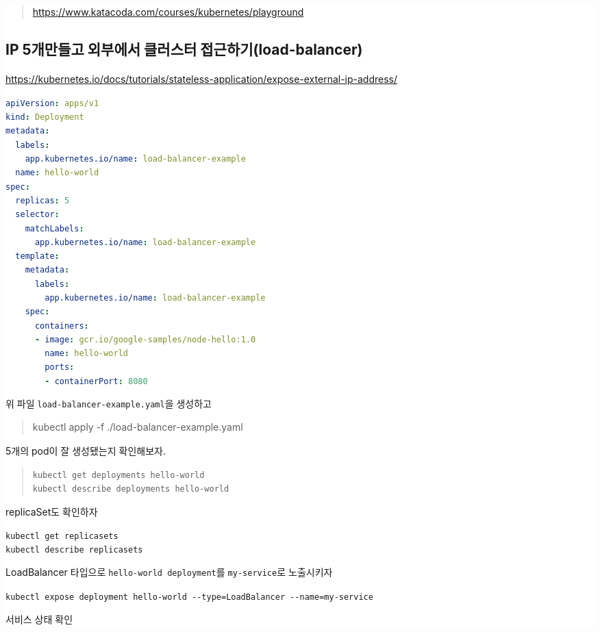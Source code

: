 > https://www.katacoda.com/courses/kubernetes/playground



## IP 5개만들고 외부에서 클러스터 접근하기(load-balancer)

https://kubernetes.io/docs/tutorials/stateless-application/expose-external-ip-address/

```yaml
apiVersion: apps/v1
kind: Deployment
metadata:
  labels:
    app.kubernetes.io/name: load-balancer-example
  name: hello-world
spec:
  replicas: 5
  selector:
    matchLabels:
      app.kubernetes.io/name: load-balancer-example
  template:
    metadata:
      labels:
        app.kubernetes.io/name: load-balancer-example
    spec:
      containers:
      - image: gcr.io/google-samples/node-hello:1.0
        name: hello-world
        ports:
        - containerPort: 8080
```

위 파일 ``load-balancer-example.yaml``을 생성하고 

> kubectl apply -f ./load-balancer-example.yaml

5개의 pod이 잘 생성됐는지 확인해보자.

> ```shell
> kubectl get deployments hello-world
> kubectl describe deployments hello-world
> ```

replicaSet도 확인하자

```shell
kubectl get replicasets
kubectl describe replicasets
```

LoadBalancer 타입으로 ``hello-world deployment``를 ``my-service``로 노출시키자

```shell
kubectl expose deployment hello-world --type=LoadBalancer --name=my-service
```

서비스 상태 확인
